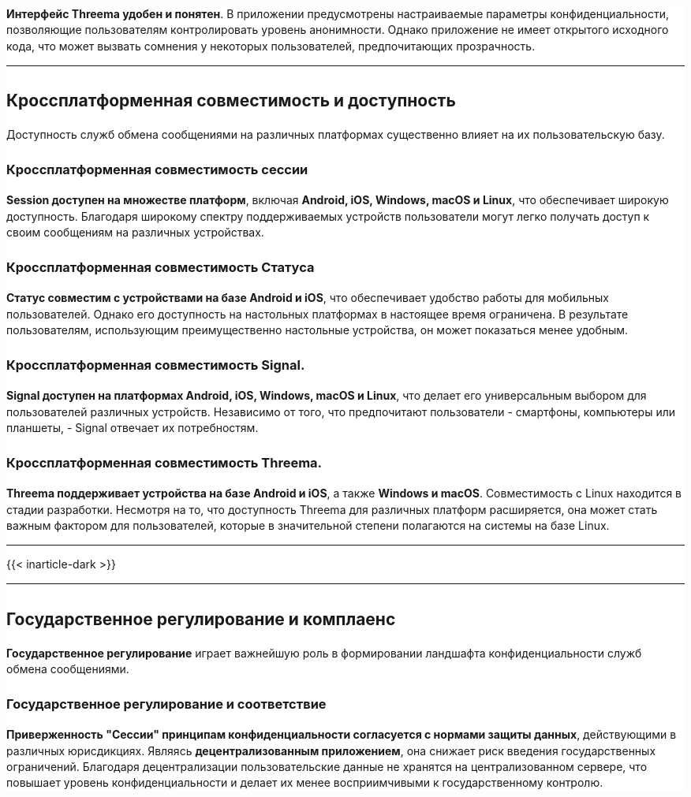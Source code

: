 **Интерфейс Threema удобен и понятен**. В приложении предусмотрены настраиваемые параметры конфиденциальности, позволяющие пользователям контролировать уровень анонимности. Однако приложение не имеет открытого исходного кода, что может вызвать сомнения у некоторых пользователей, предпочитающих прозрачность.

______

## **Кроссплатформенная совместимость и доступность**

Доступность служб обмена сообщениями на различных платформах существенно влияет на их пользовательскую базу.

### **Кроссплатформенная совместимость сессии**

**Session доступен на множестве платформ**, включая **Android, iOS, Windows, macOS и Linux**, что обеспечивает широкую доступность. Благодаря широкому спектру поддерживаемых устройств пользователи могут легко получать доступ к своим сообщениям на различных устройствах.

### **Кроссплатформенная совместимость Статуса**

**Статус совместим с устройствами на базе Android и iOS**, что обеспечивает удобство работы для мобильных пользователей. Однако его доступность на настольных платформах в настоящее время ограничена. В результате пользователям, использующим преимущественно настольные устройства, он может показаться менее удобным.

### **Кроссплатформенная совместимость Signal**.

**Signal доступен на платформах Android, iOS, Windows, macOS и Linux**, что делает его универсальным выбором для пользователей различных устройств. Независимо от того, что предпочитают пользователи - смартфоны, компьютеры или планшеты, - Signal отвечает их потребностям.

### **Кроссплатформенная совместимость Threema**.

**Threema поддерживает устройства на базе Android и iOS**, а также **Windows и macOS**. Совместимость с Linux находится в стадии разработки. Несмотря на то, что доступность Threema для различных платформ расширяется, она может стать важным фактором для пользователей, которые в значительной степени полагаются на системы на базе Linux.


______
{{< inarticle-dark >}}
______

## **Государственное регулирование и комплаенс**

**Государственное регулирование** играет важнейшую роль в формировании ландшафта конфиденциальности служб обмена сообщениями.

### **Государственное регулирование и соответствие**

**Приверженность "Сессии" принципам конфиденциальности согласуется с нормами защиты данных**, действующими в различных юрисдикциях. Являясь **децентрализованным приложением**, она снижает риск введения государственных ограничений. Благодаря децентрализации пользовательские данные не хранятся на централизованном сервере, что повышает уровень конфиденциальности и делает их менее восприимчивыми к государственному контролю.
